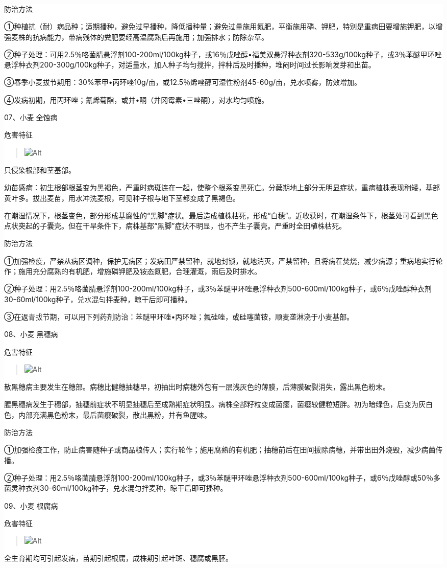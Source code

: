 防治方法

①种植抗（耐）病品种；适期播种，避免过早播种，降低播种量；避免过量施用氮肥，平衡施用磷、钾肥，特别是重病田要增施钾肥，以增强麦株的抗病能力，带病残体的粪肥要经高温腐熟后再施用；加强排水；防除杂草。

②种子处理：可用2.5％咯菌腈悬浮剂100-200ml/100kg种子，或16％戊唑醇•福美双悬浮种衣剂320-533g/100kg种子，或3％苯醚甲环唑悬浮种衣剂200-300g/100kg种子，对适量水，加人种子均匀搅拌，拌种后及时播种，堆闷时间过长影响发芽和出苗。 

③春季小麦拔节期用：30%苯甲•丙环唑10g/亩，或12.5％烯唑醇可湿性粉剂45-60g/亩，兑水喷雾，防效增加。 

④发病初期，用丙环唑；氰烯菊酯，或井•酮（井冈霉素•三唑酮），对水均匀喷施。

07、小麦  全蚀病

危害特征

>![Alt](https://gimg2.baidu.com/image_search/src=http%3A%2F%2Fss2.meipian.me%2Fusers%2F9008493%2Fb8d902d4289a4f61aa7c8199e3c63d90.jpg%3Fmeipian-raw%2Fbucket%2Fivwen%2Fkey%2FdXNlcnMvOTAwODQ5My9iOGQ5MDJkNDI4OWE0ZjYxYWE3YzgxOTllM2M2M2Q5MC5qcGc%3D%2Fsign%2Fc3f54b7b3116721854575d808e0050f9.jpg&refer=http%3A%2F%2Fss2.meipian.me&app=2002&size=f9999,10000&q=a80&n=0&g=0n&fmt=auto?sec=1727149675&t=d7f3fc8f0d6fab72b6e894c806883516)

只侵染根部和茎基部。

幼苗感病：初生根部根茎变为黑褐色，严重时病斑连在一起，使整个根系变黑死亡。分蘖期地上部分无明显症状，重病植株表现稍矮，基部黄叶多。拔出麦苗，用水冲洗麦根，可见种子根与地下茎都变成了黑褐色。

在潮湿情况下，根茎变色，部分形成基腐性的“黑脚”症状。最后造成植株枯死，形成“白穗”。近收获时，在潮湿条件下，根茎处可看到黑色点状突起的子囊壳。但在干旱条件下，病株基部“黑脚”症状不明显，也不产生子囊壳。严重时全田植株枯死。

防治方法

①加强检疫，严禁从病区调种，保护无病区；发病田严禁留种，就地封锁，就地消灭，严禁留种，且将病茬焚烧，减少病源；重病地实行轮作；施用充分腐熟的有机肥，增施磷钾肥及铵态氮肥，合理灌溉，雨后及时排水。 

②种子处理：用2.5％咯菌腈悬浮剂100-200ml/100kg种子，或3％苯醚甲环唑悬浮种衣剂500-600ml/100kg种子，或6％戊唑醇种衣剂30-60ml/100kg种子，兑水混匀拌麦种，晾干后即可播种。 

③在返青拔节期，可以用下列药剂防治：苯醚甲环唑•丙环唑；氟硅唑，或硅噻菌铵，顺麦垄淋浇于小麦基部。

08、小麦  黑穗病

危害特征

>![Alt](https://img0.baidu.com/it/u=4071100398,1929638334&fm=253&fmt=auto&app=138&f=JPEG?w=600&h=380)

散黑穗病主要发生在穗部。病穗比健穗抽穗早，初抽出时病穗外包有一层浅灰色的薄膜，后薄膜破裂消失，露出黑色粉末。  

腥黑穗病发生于穗部，抽穗前症状不明显抽穗后至成熟期症状明显。病株全部籽粒变成菌瘿，菌瘿较健粒短胖。初为暗绿色，后变为灰白色，内部充满黑色粉末，最后菌瘿破裂，散出黑粉，并有鱼腥味。 

防治方法

①加强检疫工作，防止病害随种子或商品粮传入；实行轮作；施用腐熟的有机肥；抽穗前后在田间拔除病穗，并带出田外烧毁，减少病菌传播。 

②种子处理：用2.5％咯菌腈悬浮剂100-200ml/100kg种子，或3％苯醚甲环唑悬浮种衣剂500-600ml/100kg种子，或6％戊唑醇或50％多菌灵种衣剂30-60ml/100kg种子，兑水混匀拌麦种，晾干后即可播种。  

09、小麦  根腐病

危害特征

>![Alt](https://img1.baidu.com/it/u=468591556,2702418589&fm=253&fmt=auto&app=138&f=JPEG?w=650&h=476)

全生育期均可引起发病，苗期引起根腐，成株期引起叶斑、穗腐或黑胚。
